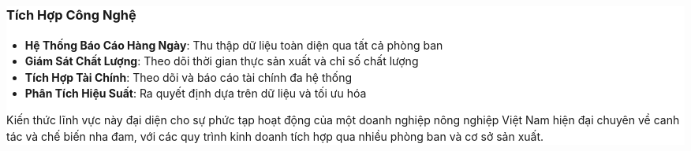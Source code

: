 ### Tích Hợp Công Nghệ
- **Hệ Thống Báo Cáo Hàng Ngày**: Thu thập dữ liệu toàn diện qua tất cả phòng ban
- **Giám Sát Chất Lượng**: Theo dõi thời gian thực sản xuất và chỉ số chất lượng
- **Tích Hợp Tài Chính**: Theo dõi và báo cáo tài chính đa hệ thống
- **Phân Tích Hiệu Suất**: Ra quyết định dựa trên dữ liệu và tối ưu hóa

Kiến thức lĩnh vực này đại diện cho sự phức tạp hoạt động của một doanh nghiệp nông nghiệp Việt Nam hiện đại chuyên về canh tác và chế biến nha đam, với các quy trình kinh doanh tích hợp qua nhiều phòng ban và cơ sở sản xuất. 